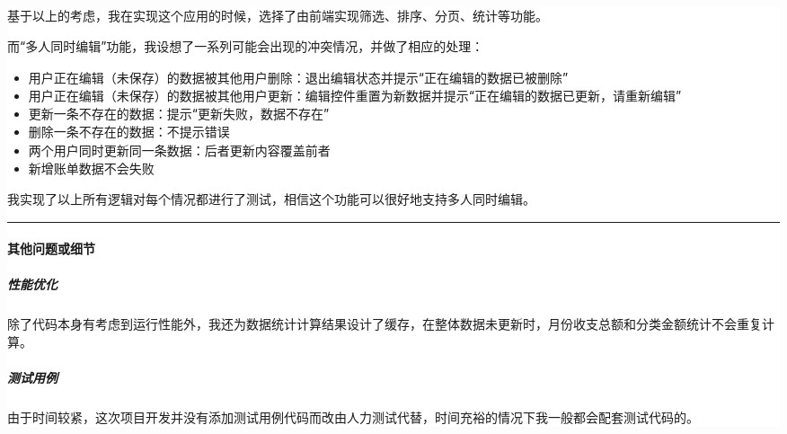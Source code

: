 基于以上的考虑，我在实现这个应用的时候，选择了由前端实现筛选、排序、分页、统计等功能。

而“多人同时编辑”功能，我设想了一系列可能会出现的冲突情况，并做了相应的处理：

* 用户正在编辑（未保存）的数据被其他用户删除：退出编辑状态并提示“正在编辑的数据已被删除”
* 用户正在编辑（未保存）的数据被其他用户更新：编辑控件重置为新数据并提示“正在编辑的数据已更新，请重新编辑”
* 更新一条不存在的数据：提示“更新失败，数据不存在”
* 删除一条不存在的数据：不提示错误
* 两个用户同时更新同一条数据：后者更新内容覆盖前者
* 新增账单数据不会失败

我实现了以上所有逻辑对每个情况都进行了测试，相信这个功能可以很好地支持多人同时编辑。

---

#### 其他问题或细节
##### 性能优化
除了代码本身有考虑到运行性能外，我还为数据统计计算结果设计了缓存，在整体数据未更新时，月份收支总额和分类金额统计不会重复计算。

##### 测试用例
由于时间较紧，这次项目开发并没有添加测试用例代码而改由人力测试代替，时间充裕的情况下我一般都会配套测试代码的。
